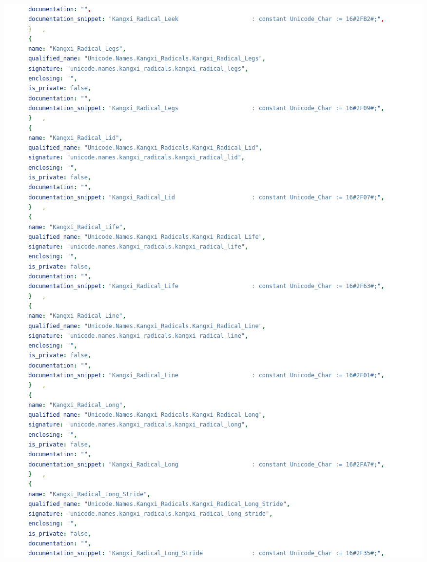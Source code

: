 ```yaml
       documentation: "",
       documentation_snippet: "Kangxi_Radical_Leek                     : constant Unicode_Char := 16#2FB2#;",
       }   ,
       {
       name: "Kangxi_Radical_Legs",
       qualified_name: "Unicode.Names.Kangxi_Radicals.Kangxi_Radical_Legs",
       signature: "unicode.names.kangxi_radicals.kangxi_radical_legs",
       enclosing: "",
       is_private: false,
       documentation: "",
       documentation_snippet: "Kangxi_Radical_Legs                     : constant Unicode_Char := 16#2F09#;",
       }   ,
       {
       name: "Kangxi_Radical_Lid",
       qualified_name: "Unicode.Names.Kangxi_Radicals.Kangxi_Radical_Lid",
       signature: "unicode.names.kangxi_radicals.kangxi_radical_lid",
       enclosing: "",
       is_private: false,
       documentation: "",
       documentation_snippet: "Kangxi_Radical_Lid                      : constant Unicode_Char := 16#2F07#;",
       }   ,
       {
       name: "Kangxi_Radical_Life",
       qualified_name: "Unicode.Names.Kangxi_Radicals.Kangxi_Radical_Life",
       signature: "unicode.names.kangxi_radicals.kangxi_radical_life",
       enclosing: "",
       is_private: false,
       documentation: "",
       documentation_snippet: "Kangxi_Radical_Life                     : constant Unicode_Char := 16#2F63#;",
       }   ,
       {
       name: "Kangxi_Radical_Line",
       qualified_name: "Unicode.Names.Kangxi_Radicals.Kangxi_Radical_Line",
       signature: "unicode.names.kangxi_radicals.kangxi_radical_line",
       enclosing: "",
       is_private: false,
       documentation: "",
       documentation_snippet: "Kangxi_Radical_Line                     : constant Unicode_Char := 16#2F01#;",
       }   ,
       {
       name: "Kangxi_Radical_Long",
       qualified_name: "Unicode.Names.Kangxi_Radicals.Kangxi_Radical_Long",
       signature: "unicode.names.kangxi_radicals.kangxi_radical_long",
       enclosing: "",
       is_private: false,
       documentation: "",
       documentation_snippet: "Kangxi_Radical_Long                     : constant Unicode_Char := 16#2FA7#;",
       }   ,
       {
       name: "Kangxi_Radical_Long_Stride",
       qualified_name: "Unicode.Names.Kangxi_Radicals.Kangxi_Radical_Long_Stride",
       signature: "unicode.names.kangxi_radicals.kangxi_radical_long_stride",
       enclosing: "",
       is_private: false,
       documentation: "",
       documentation_snippet: "Kangxi_Radical_Long_Stride              : constant Unicode_Char := 16#2F35#;",
```